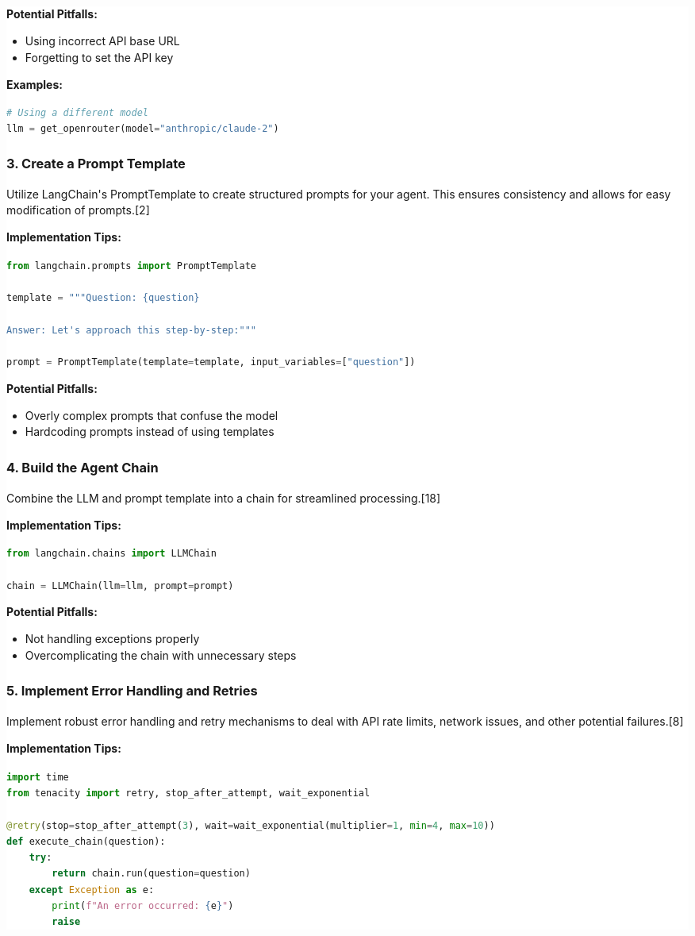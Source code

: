**Potential Pitfalls:**
- Using incorrect API base URL
- Forgetting to set the API key

**Examples:**
```python
# Using a different model
llm = get_openrouter(model="anthropic/claude-2")
```

### 3. Create a Prompt Template

Utilize LangChain's PromptTemplate to create structured prompts for your agent. This ensures consistency and allows for easy modification of prompts.[2]

**Implementation Tips:**
```python
from langchain.prompts import PromptTemplate

template = """Question: {question}

Answer: Let's approach this step-by-step:"""

prompt = PromptTemplate(template=template, input_variables=["question"])
```

**Potential Pitfalls:**
- Overly complex prompts that confuse the model
- Hardcoding prompts instead of using templates

### 4. Build the Agent Chain

Combine the LLM and prompt template into a chain for streamlined processing.[18]

**Implementation Tips:**
```python
from langchain.chains import LLMChain

chain = LLMChain(llm=llm, prompt=prompt)
```

**Potential Pitfalls:**
- Not handling exceptions properly
- Overcomplicating the chain with unnecessary steps

### 5. Implement Error Handling and Retries

Implement robust error handling and retry mechanisms to deal with API rate limits, network issues, and other potential failures.[8]

**Implementation Tips:**
```python
import time
from tenacity import retry, stop_after_attempt, wait_exponential

@retry(stop=stop_after_attempt(3), wait=wait_exponential(multiplier=1, min=4, max=10))
def execute_chain(question):
    try:
        return chain.run(question=question)
    except Exception as e:
        print(f"An error occurred: {e}")
        raise
```
